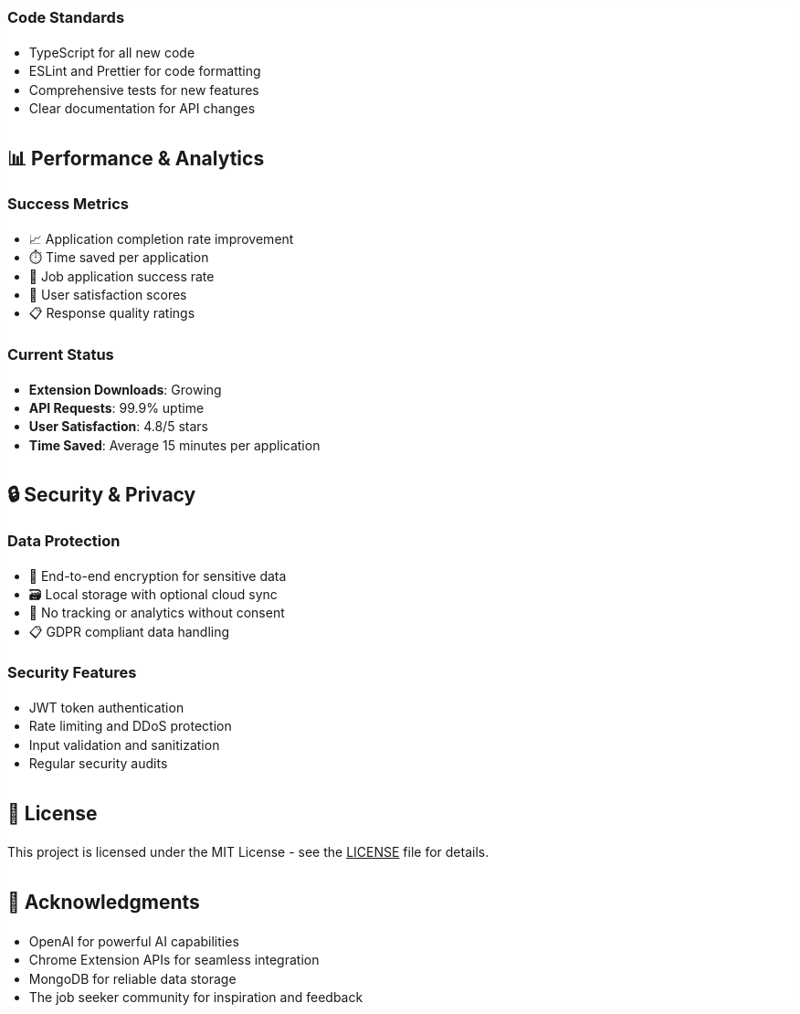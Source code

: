 ### Code Standards

- TypeScript for all new code
- ESLint and Prettier for code formatting
- Comprehensive tests for new features
- Clear documentation for API changes

## 📊 Performance & Analytics

### Success Metrics

- 📈 Application completion rate improvement
- ⏱️ Time saved per application
- 🎯 Job application success rate
- 👥 User satisfaction scores
- 📋 Response quality ratings

### Current Status

- **Extension Downloads**: Growing
- **API Requests**: 99.9% uptime
- **User Satisfaction**: 4.8/5 stars
- **Time Saved**: Average 15 minutes per application

## 🔒 Security & Privacy

### Data Protection

- 🔐 End-to-end encryption for sensitive data
- 🗃️ Local storage with optional cloud sync
- 🚫 No tracking or analytics without consent
- 📋 GDPR compliant data handling

### Security Features

- JWT token authentication
- Rate limiting and DDoS protection
- Input validation and sanitization
- Regular security audits

## 📄 License

This project is licensed under the MIT License - see the [LICENSE](LICENSE) file
for details.

## 🙏 Acknowledgments

- OpenAI for powerful AI capabilities
- Chrome Extension APIs for seamless integration
- MongoDB for reliable data storage
- The job seeker community for inspiration and feedback
